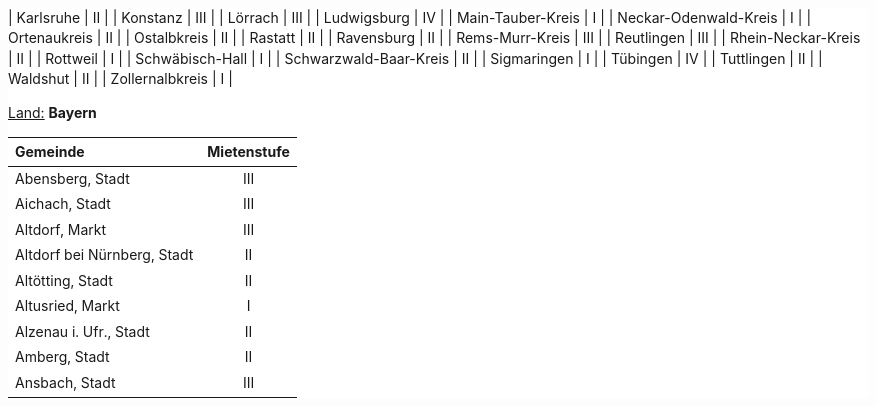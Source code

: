 | Karlsruhe                |     II      |
| Konstanz                 |     III     |
| Lörrach                  |     III     |
| Ludwigsburg              |     IV      |
| Main-Tauber-Kreis        |      I      |
| Neckar-Odenwald-Kreis    |      I      |
| Ortenaukreis             |     II      |
| Ostalbkreis              |     II      |
| Rastatt                  |     II      |
| Ravensburg               |     II      |
| Rems-Murr-Kreis          |     III     |
| Reutlingen               |     III     |
| Rhein-Neckar-Kreis       |     II      |
| Rottweil                 |      I      |
| Schwäbisch-Hall          |      I      |
| Schwarzwald-Baar-Kreis   |     II      |
| Sigmaringen              |      I      |
| Tübingen                 |     IV      |
| Tuttlingen               |     II      |
| Waldshut                 |     II      |
| Zollernalbkreis          |      I      |

  
  

<div class="TS3" style="text-align:left;">

<span style=";;text-decoration:underline">Land:</span> <span style=";font-weight:bold">Bayern</span>

</div>

  
  

| Gemeinde                        | Mietenstufe |
| :------------------------------ | :---------: |
| Abensberg, Stadt                |     III     |
| Aichach, Stadt                  |     III     |
| Altdorf, Markt                  |     III     |
| Altdorf bei Nürnberg, Stadt     |     II      |
| Altötting, Stadt                |     II      |
| Altusried, Markt                |      I      |
| Alzenau i. Ufr., Stadt          |     II      |
| Amberg, Stadt                   |     II      |
| Ansbach, Stadt                  |     III     |